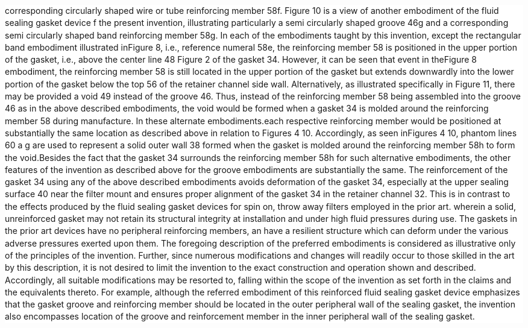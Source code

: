 corresponding circularly shaped wire or tube reinforcing member 58f. Figure 10 is a view of another embodiment of the fluid sealing gasket device f the present invention, illustrating particularly a semi circularly shaped groove 46g and a corresponding semi circularly shaped band reinforcing member 58g. In each of the embodiments taught by this invention, except the rectangular band embodiment illustrated inFigure 8, i.e., reference numeral 58e, the reinforcing member 58 is positioned in the upper portion of the gasket, i.e., above the center line 48 Figure 2 of the gasket 34. However, it can be seen that event in theFigure 8 embodiment, the reinforcing member 58 is still located in the upper portion of the gasket but extends downwardly into the lower portion of the gasket below the top 56 of the retainer channel side wall. Alternatively, as illustrated specifically in Figure 11, there may be provided a void 49 instead of the groove 46. Thus, instead of the reinforcing member 58 being assembled into the groove 46 as in the above described embodiments, the void would be formed when a gasket 34 is molded around the reinforcing member 58 during manufacture. In these alternate embodiments.each respective reinforcing member would be positioned at substantially the same location as described above in relation to Figures 4 10. Accordingly, as seen inFigures 4 10, phantom lines 60 a g are used to represent a solid outer wall 38 formed when the gasket is molded around the reinforcing member 58h to form the void.Besides the fact that the gasket 34 surrounds the reinforcing member 58h for such alternative embodiments, the other features of the invention as described above for the groove embodiments are substantially the same. The reinforcement of the gasket 34 using any of the above described embodiments avoids deformation of the gasket 34, especially at the upper sealing surface 40 near the filter mount and ensures proper alignment of the gasket 34 in the retainer channel 32. This is in contrast to the effects produced by the fluid sealing gasket devices for spin on, throw away filters employed in the prior art. wherein a solid, unreinforced gasket may not retain its structural integrity at installation and under high fluid pressures during use. The gaskets in the prior art devices have no peripheral reinforcing members, an have a resilient structure which can deform under the various adverse pressures exerted upon them. The foregoing description of the preferred embodiments is considered as illustrative only of the principles of the invention. Further, since numerous modifications and changes will readily occur to those skilled in the art by this description, it is not desired to limit the invention to the exact construction and operation shown and described. Accordingly, all suitable modifications may be resorted to, falling within the scope of the invention as set forth in the claims and the equivalents thereto. For example, although the referred embodiment of this reinforced fluid sealing gasket device emphasizes that the gasket groove and reinforcing member should be located in the outer peripheral wall of the sealing gasket, the invention also encompasses location of the groove and reinforcement member in the inner peripheral wall of the sealing gasket.
